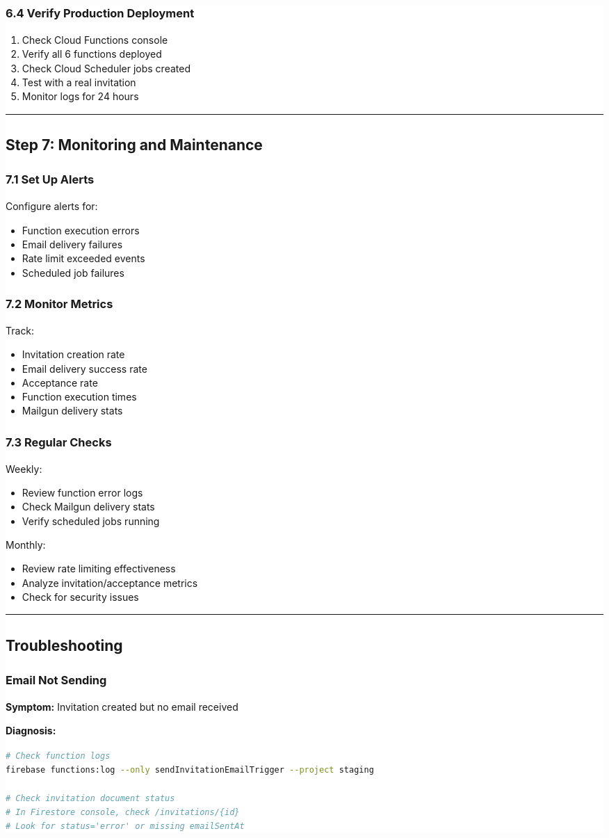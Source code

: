 ### 6.4 Verify Production Deployment

1. Check Cloud Functions console
2. Verify all 6 functions deployed
3. Check Cloud Scheduler jobs created
4. Test with a real invitation
5. Monitor logs for 24 hours

---

## Step 7: Monitoring and Maintenance

### 7.1 Set Up Alerts

Configure alerts for:
- Function execution errors
- Email delivery failures
- Rate limit exceeded events
- Scheduled job failures

### 7.2 Monitor Metrics

Track:
- Invitation creation rate
- Email delivery success rate
- Acceptance rate
- Function execution times
- Mailgun delivery stats

### 7.3 Regular Checks

Weekly:
- Review function error logs
- Check Mailgun delivery stats
- Verify scheduled jobs running

Monthly:
- Review rate limiting effectiveness
- Analyze invitation/acceptance metrics
- Check for security issues

---

## Troubleshooting

### Email Not Sending

**Symptom:** Invitation created but no email received

**Diagnosis:**
```bash
# Check function logs
firebase functions:log --only sendInvitationEmailTrigger --project staging

# Check invitation document status
# In Firestore console, check /invitations/{id}
# Look for status='error' or missing emailSentAt
```
